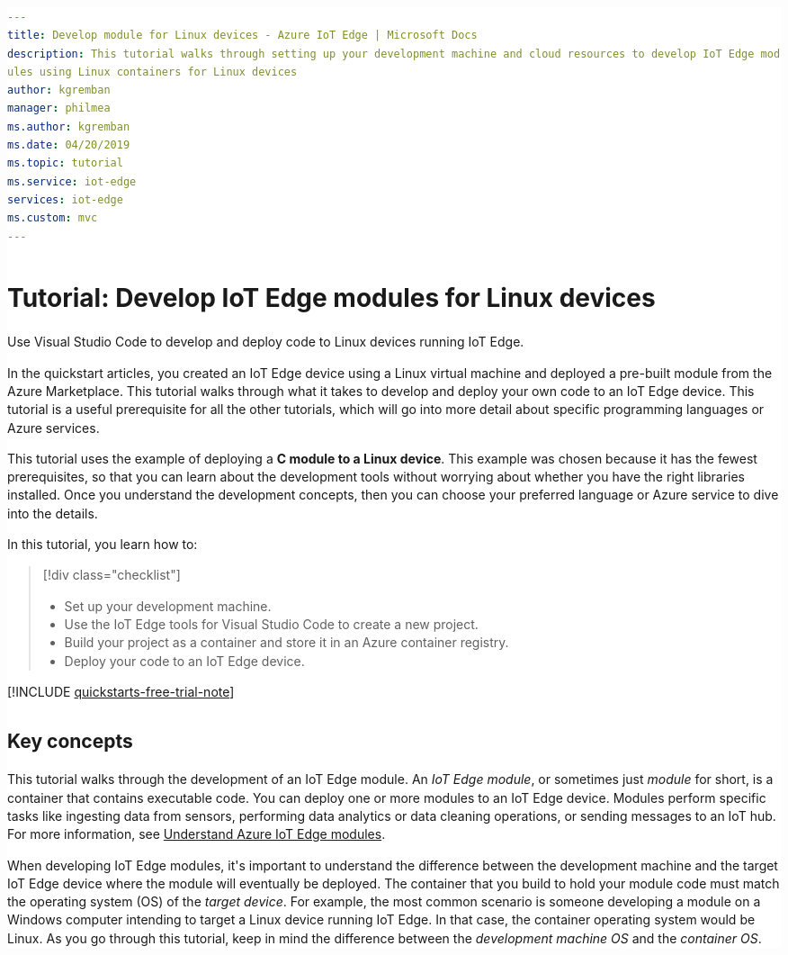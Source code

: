 ```yaml
---
title: Develop module for Linux devices - Azure IoT Edge | Microsoft Docs
description: This tutorial walks through setting up your development machine and cloud resources to develop IoT Edge modules using Linux containers for Linux devices 
author: kgremban
manager: philmea
ms.author: kgremban
ms.date: 04/20/2019
ms.topic: tutorial
ms.service: iot-edge
services: iot-edge
ms.custom: mvc
---
```


# Tutorial: Develop IoT Edge modules for Linux devices

Use Visual Studio Code to develop and deploy code to Linux devices running IoT Edge. 

In the quickstart articles, you created an IoT Edge device using a Linux virtual machine and deployed a pre-built module from the Azure Marketplace. This tutorial walks through what it takes to develop and deploy your own code to an IoT Edge device. This tutorial is a useful prerequisite for all the other tutorials, which will go into more detail about specific programming languages or Azure services. 

This tutorial uses the example of deploying a **C module to a Linux device**. This example was chosen because it has the fewest prerequisites, so that you can learn about the development tools without worrying about whether you have the right libraries installed. Once you understand the development concepts, then you can choose your preferred language or Azure service to dive into the details. 

In this tutorial, you learn how to:

> [!div class="checklist"]
> * Set up your development machine.
> * Use the IoT Edge tools for Visual Studio Code to create a new project.
> * Build your project as a container and store it in an Azure container registry.
> * Deploy your code to an IoT Edge device. 


[!INCLUDE [quickstarts-free-trial-note](../../includes/quickstarts-free-trial-note.md)]


## Key concepts

This tutorial walks through the development of an IoT Edge module. An *IoT Edge module*, or sometimes just *module* for short, is a container that contains executable code. You can deploy one or more modules to an IoT Edge device. Modules perform specific tasks like ingesting data from sensors, performing data analytics or data cleaning operations, or sending messages to an IoT hub. For more information, see [Understand Azure IoT Edge modules](iot-edge-modules.md).

When developing IoT Edge modules, it's important to understand the difference between the development machine and the target IoT Edge device where the module will eventually be deployed. The container that you build to hold your module code must match the operating system (OS) of the *target device*. For example, the most common scenario is someone developing a module on a Windows computer intending to target a Linux device running IoT Edge. In that case, the container operating system would be Linux. As you go through this tutorial, keep in mind the difference between the *development machine OS* and the *container OS*.
